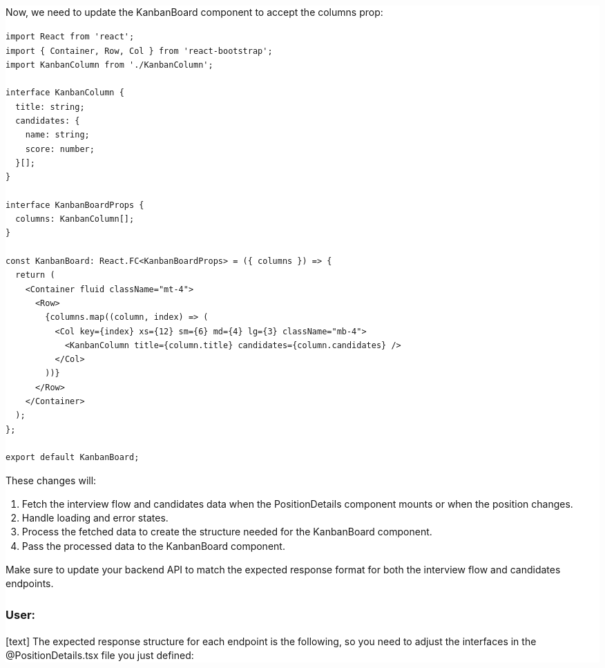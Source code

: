 Now, we need to update the KanbanBoard component to accept the columns prop:

```typescript:frontend/src/components/KanbanBoard.tsx
import React from 'react';
import { Container, Row, Col } from 'react-bootstrap';
import KanbanColumn from './KanbanColumn';

interface KanbanColumn {
  title: string;
  candidates: {
    name: string;
    score: number;
  }[];
}

interface KanbanBoardProps {
  columns: KanbanColumn[];
}

const KanbanBoard: React.FC<KanbanBoardProps> = ({ columns }) => {
  return (
    <Container fluid className="mt-4">
      <Row>
        {columns.map((column, index) => (
          <Col key={index} xs={12} sm={6} md={4} lg={3} className="mb-4">
            <KanbanColumn title={column.title} candidates={column.candidates} />
          </Col>
        ))}
      </Row>
    </Container>
  );
};

export default KanbanBoard;
```

These changes will:

1. Fetch the interview flow and candidates data when the PositionDetails component mounts or when the position changes.
2. Handle loading and error states.
3. Process the fetched data to create the structure needed for the KanbanBoard component.
4. Pass the processed data to the KanbanBoard component.

Make sure to update your backend API to match the expected response format for both the interview flow and candidates endpoints.

### User:


[text]
The expected response structure for each endpoint is the following, so you need to adjust the interfaces in the @PositionDetails.tsx file you just defined:
